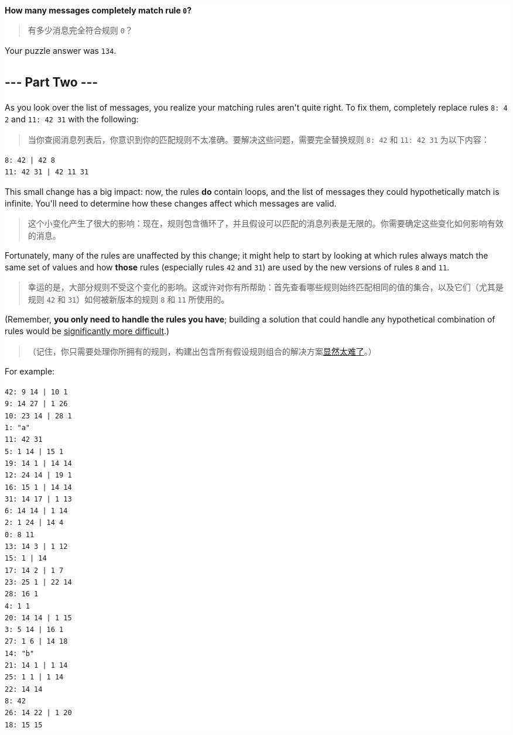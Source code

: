 **How many messages completely match rule `0`?**

> 有多少消息完全符合规则 `0`？

Your puzzle answer was `134`.

## --- Part Two ---

As you look over the list of messages, you realize your matching rules aren't quite right. To fix them, completely replace rules `8: 42` and `11: 42 31` with the following:

> 当你查阅消息列表后，你意识到你的匹配规则不太准确。要解决这些问题，需要完全替换规则 `8: 42` 和 `11: 42 31` 为以下内容：

```'
8: 42 | 42 8
11: 42 31 | 42 11 31
```

This small change has a big impact: now, the rules **do** contain loops, and the list of messages they could hypothetically match is infinite. You'll need to determine how these changes affect which messages are valid.

> 这个小变化产生了很大的影响：现在，规则包含循环了，并且假设可以匹配的消息列表是无限的。你需要确定这些变化如何影响有效的消息。

Fortunately, many of the rules are unaffected by this change; it might help to start by looking at which rules always match the same set of values and how **those** rules (especially rules `42` and `31`) are used by the new versions of rules `8` and `11`.

> 幸运的是，大部分规则不受这个变化的影响。这或许对你有所帮助：首先查看哪些规则始终匹配相同的值的集合，以及它们（尤其是规则 `42` 和 `31`）如何被新版本的规则 `8` 和 `11` 所使用的。

(Remember, **you only need to handle the rules you have**; building a solution that could handle any hypothetical combination of rules would be [significantly more difficult](https://en.wikipedia.org/wiki/Formal_grammar).)

> （记住，你只需要处理你所拥有的规则，构建出包含所有假设规则组合的解决方案[显然太难了](https://en.wikipedia.org/wiki/Formal_grammar)。）

For example:

```'
42: 9 14 | 10 1
9: 14 27 | 1 26
10: 23 14 | 28 1
1: "a"
11: 42 31
5: 1 14 | 15 1
19: 14 1 | 14 14
12: 24 14 | 19 1
16: 15 1 | 14 14
31: 14 17 | 1 13
6: 14 14 | 1 14
2: 1 24 | 14 4
0: 8 11
13: 14 3 | 1 12
15: 1 | 14
17: 14 2 | 1 7
23: 25 1 | 22 14
28: 16 1
4: 1 1
20: 14 14 | 1 15
3: 5 14 | 16 1
27: 1 6 | 14 18
14: "b"
21: 14 1 | 1 14
25: 1 1 | 1 14
22: 14 14
8: 42
26: 14 22 | 1 20
18: 15 15
```